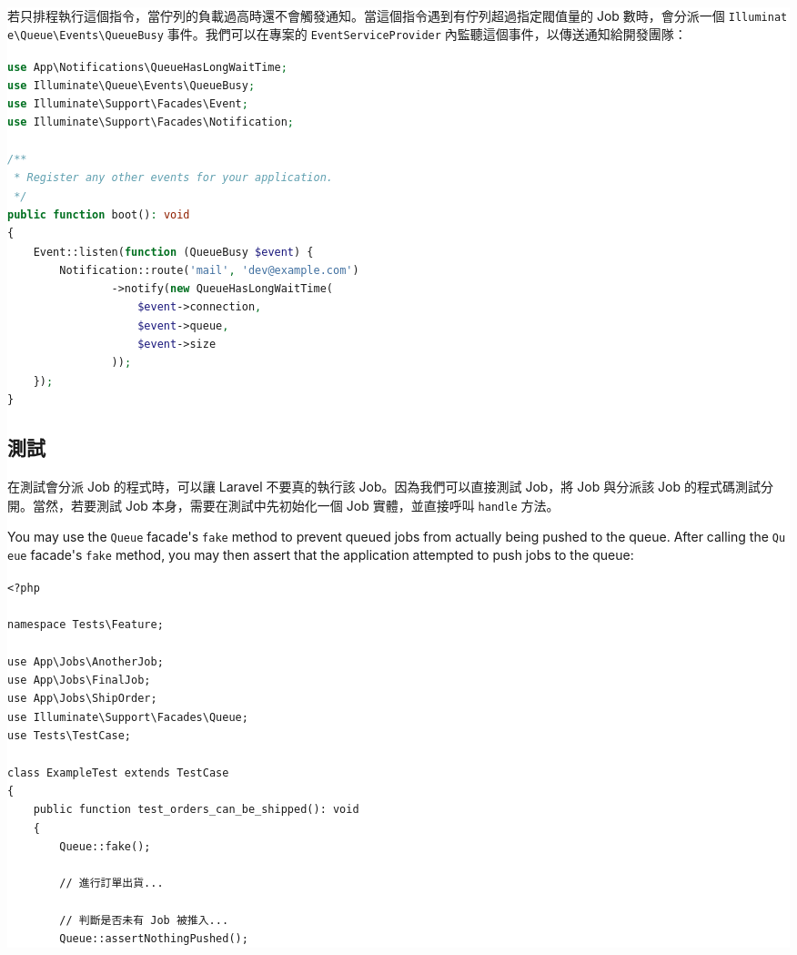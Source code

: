 若只排程執行這個指令，當佇列的負載過高時還不會觸發通知。當這個指令遇到有佇列超過指定閥值量的 Job 數時，會分派一個 `Illuminate\Queue\Events\QueueBusy` 事件。我們可以在專案的 `EventServiceProvider` 內監聽這個事件，以傳送通知給開發團隊：

```php
use App\Notifications\QueueHasLongWaitTime;
use Illuminate\Queue\Events\QueueBusy;
use Illuminate\Support\Facades\Event;
use Illuminate\Support\Facades\Notification;

/**
 * Register any other events for your application.
 */
public function boot(): void
{
    Event::listen(function (QueueBusy $event) {
        Notification::route('mail', 'dev@example.com')
                ->notify(new QueueHasLongWaitTime(
                    $event->connection,
                    $event->queue,
                    $event->size
                ));
    });
}
```

<a name="testing"></a>

## 測試

在測試會分派 Job 的程式時，可以讓 Laravel 不要真的執行該 Job。因為我們可以直接測試 Job，將 Job 與分派該 Job 的程式碼測試分開。當然，若要測試 Job 本身，需要在測試中先初始化一個 Job 實體，並直接呼叫 `handle` 方法。

You may use the `Queue` facade's `fake` method to prevent queued jobs from actually being pushed to the queue. After calling the `Queue` facade's `fake` method, you may then assert that the application attempted to push jobs to the queue:

    <?php
    
    namespace Tests\Feature;
    
    use App\Jobs\AnotherJob;
    use App\Jobs\FinalJob;
    use App\Jobs\ShipOrder;
    use Illuminate\Support\Facades\Queue;
    use Tests\TestCase;
    
    class ExampleTest extends TestCase
    {
        public function test_orders_can_be_shipped(): void
        {
            Queue::fake();
    
            // 進行訂單出貨...
    
            // 判斷是否未有 Job 被推入...
            Queue::assertNothingPushed();
    